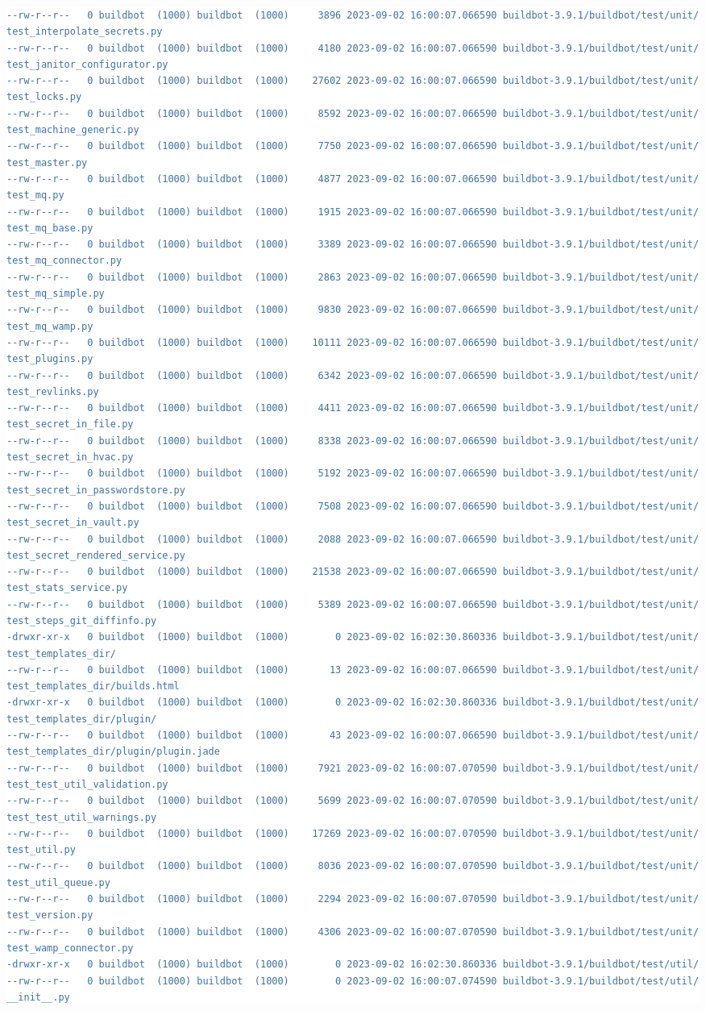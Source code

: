```diff
--rw-r--r--   0 buildbot  (1000) buildbot  (1000)     3896 2023-09-02 16:00:07.066590 buildbot-3.9.1/buildbot/test/unit/test_interpolate_secrets.py
--rw-r--r--   0 buildbot  (1000) buildbot  (1000)     4180 2023-09-02 16:00:07.066590 buildbot-3.9.1/buildbot/test/unit/test_janitor_configurator.py
--rw-r--r--   0 buildbot  (1000) buildbot  (1000)    27602 2023-09-02 16:00:07.066590 buildbot-3.9.1/buildbot/test/unit/test_locks.py
--rw-r--r--   0 buildbot  (1000) buildbot  (1000)     8592 2023-09-02 16:00:07.066590 buildbot-3.9.1/buildbot/test/unit/test_machine_generic.py
--rw-r--r--   0 buildbot  (1000) buildbot  (1000)     7750 2023-09-02 16:00:07.066590 buildbot-3.9.1/buildbot/test/unit/test_master.py
--rw-r--r--   0 buildbot  (1000) buildbot  (1000)     4877 2023-09-02 16:00:07.066590 buildbot-3.9.1/buildbot/test/unit/test_mq.py
--rw-r--r--   0 buildbot  (1000) buildbot  (1000)     1915 2023-09-02 16:00:07.066590 buildbot-3.9.1/buildbot/test/unit/test_mq_base.py
--rw-r--r--   0 buildbot  (1000) buildbot  (1000)     3389 2023-09-02 16:00:07.066590 buildbot-3.9.1/buildbot/test/unit/test_mq_connector.py
--rw-r--r--   0 buildbot  (1000) buildbot  (1000)     2863 2023-09-02 16:00:07.066590 buildbot-3.9.1/buildbot/test/unit/test_mq_simple.py
--rw-r--r--   0 buildbot  (1000) buildbot  (1000)     9830 2023-09-02 16:00:07.066590 buildbot-3.9.1/buildbot/test/unit/test_mq_wamp.py
--rw-r--r--   0 buildbot  (1000) buildbot  (1000)    10111 2023-09-02 16:00:07.066590 buildbot-3.9.1/buildbot/test/unit/test_plugins.py
--rw-r--r--   0 buildbot  (1000) buildbot  (1000)     6342 2023-09-02 16:00:07.066590 buildbot-3.9.1/buildbot/test/unit/test_revlinks.py
--rw-r--r--   0 buildbot  (1000) buildbot  (1000)     4411 2023-09-02 16:00:07.066590 buildbot-3.9.1/buildbot/test/unit/test_secret_in_file.py
--rw-r--r--   0 buildbot  (1000) buildbot  (1000)     8338 2023-09-02 16:00:07.066590 buildbot-3.9.1/buildbot/test/unit/test_secret_in_hvac.py
--rw-r--r--   0 buildbot  (1000) buildbot  (1000)     5192 2023-09-02 16:00:07.066590 buildbot-3.9.1/buildbot/test/unit/test_secret_in_passwordstore.py
--rw-r--r--   0 buildbot  (1000) buildbot  (1000)     7508 2023-09-02 16:00:07.066590 buildbot-3.9.1/buildbot/test/unit/test_secret_in_vault.py
--rw-r--r--   0 buildbot  (1000) buildbot  (1000)     2088 2023-09-02 16:00:07.066590 buildbot-3.9.1/buildbot/test/unit/test_secret_rendered_service.py
--rw-r--r--   0 buildbot  (1000) buildbot  (1000)    21538 2023-09-02 16:00:07.066590 buildbot-3.9.1/buildbot/test/unit/test_stats_service.py
--rw-r--r--   0 buildbot  (1000) buildbot  (1000)     5389 2023-09-02 16:00:07.066590 buildbot-3.9.1/buildbot/test/unit/test_steps_git_diffinfo.py
-drwxr-xr-x   0 buildbot  (1000) buildbot  (1000)        0 2023-09-02 16:02:30.860336 buildbot-3.9.1/buildbot/test/unit/test_templates_dir/
--rw-r--r--   0 buildbot  (1000) buildbot  (1000)       13 2023-09-02 16:00:07.066590 buildbot-3.9.1/buildbot/test/unit/test_templates_dir/builds.html
-drwxr-xr-x   0 buildbot  (1000) buildbot  (1000)        0 2023-09-02 16:02:30.860336 buildbot-3.9.1/buildbot/test/unit/test_templates_dir/plugin/
--rw-r--r--   0 buildbot  (1000) buildbot  (1000)       43 2023-09-02 16:00:07.066590 buildbot-3.9.1/buildbot/test/unit/test_templates_dir/plugin/plugin.jade
--rw-r--r--   0 buildbot  (1000) buildbot  (1000)     7921 2023-09-02 16:00:07.070590 buildbot-3.9.1/buildbot/test/unit/test_test_util_validation.py
--rw-r--r--   0 buildbot  (1000) buildbot  (1000)     5699 2023-09-02 16:00:07.070590 buildbot-3.9.1/buildbot/test/unit/test_test_util_warnings.py
--rw-r--r--   0 buildbot  (1000) buildbot  (1000)    17269 2023-09-02 16:00:07.070590 buildbot-3.9.1/buildbot/test/unit/test_util.py
--rw-r--r--   0 buildbot  (1000) buildbot  (1000)     8036 2023-09-02 16:00:07.070590 buildbot-3.9.1/buildbot/test/unit/test_util_queue.py
--rw-r--r--   0 buildbot  (1000) buildbot  (1000)     2294 2023-09-02 16:00:07.070590 buildbot-3.9.1/buildbot/test/unit/test_version.py
--rw-r--r--   0 buildbot  (1000) buildbot  (1000)     4306 2023-09-02 16:00:07.070590 buildbot-3.9.1/buildbot/test/unit/test_wamp_connector.py
-drwxr-xr-x   0 buildbot  (1000) buildbot  (1000)        0 2023-09-02 16:02:30.860336 buildbot-3.9.1/buildbot/test/util/
--rw-r--r--   0 buildbot  (1000) buildbot  (1000)        0 2023-09-02 16:00:07.074590 buildbot-3.9.1/buildbot/test/util/__init__.py
```